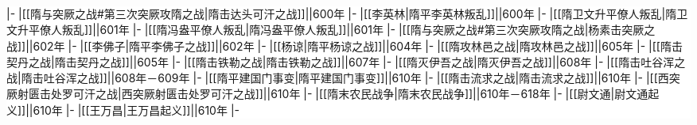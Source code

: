 |-
|[[隋与突厥之战#第三次突厥攻隋之战|隋击达头可汗之战]]||600年
|-
|[[李英林|隋平李英林叛乱]]||600年
|-
|[[隋卫文升平僚人叛乱|隋卫文升平僚人叛乱]]||601年
|-
|[[隋冯盎平僚人叛乱|隋冯盎平僚人叛乱]]||601年
|-
|[[隋与突厥之战#第三次突厥攻隋之战|杨素击突厥之战]]||602年
|-
|[[李佛子|隋平李佛子之战]]||602年
|-
|[[杨谅|隋平杨谅之战]]||604年
|-
|[[隋攻林邑之战|隋攻林邑之战]]||605年
|-
|[[隋击契丹之战|隋击契丹之战]]||605年
|-
|[[隋击铁勒之战|隋击铁勒之战]]||607年
|-
|[[隋灭伊吾之战|隋灭伊吾之战]]||608年
|-
|[[隋击吐谷浑之战|隋击吐谷浑之战]]||608年－609年
|-
|[[隋平建国门事变|隋平建国门事变]]||610年
|-
|[[隋击流求之战|隋击流求之战]]||610年
|-
|[[西突厥射匮击处罗可汗之战|西突厥射匮击处罗可汗之战]]||610年
|-
|[[隋末农民战争|隋末农民战争]]||610年－618年
|-
|[[尉文通|尉文通起义]]||610年
|-
|[[王万昌|王万昌起义]]||610年
|-
